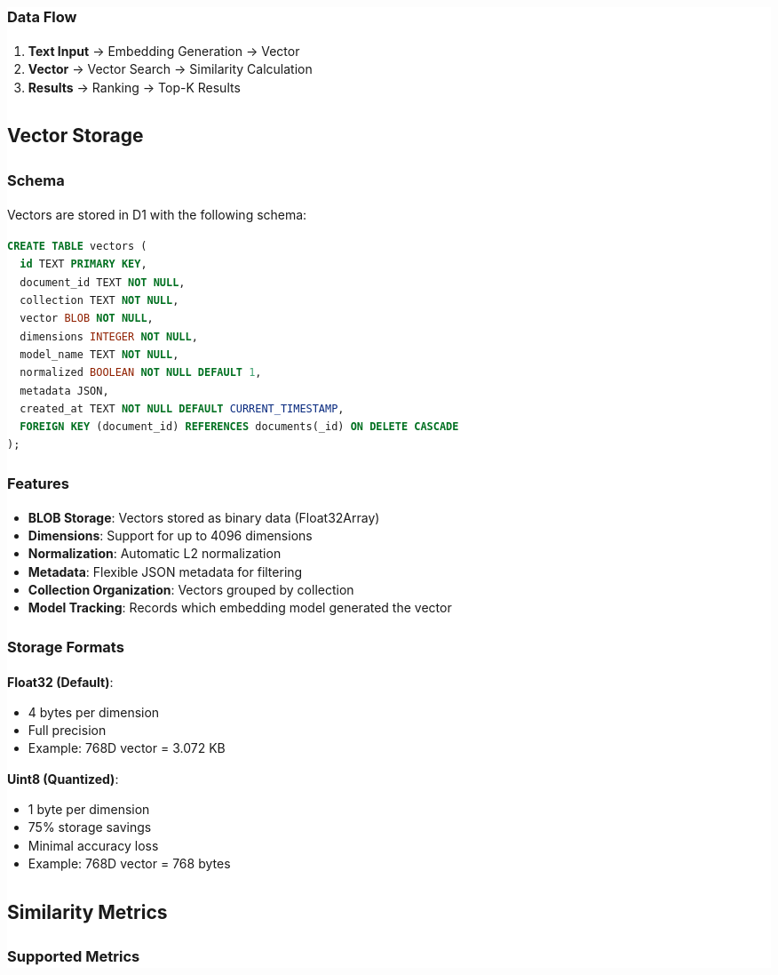 ### Data Flow

1. **Text Input** → Embedding Generation → Vector
2. **Vector** → Vector Search → Similarity Calculation
3. **Results** → Ranking → Top-K Results

## Vector Storage

### Schema

Vectors are stored in D1 with the following schema:

```sql
CREATE TABLE vectors (
  id TEXT PRIMARY KEY,
  document_id TEXT NOT NULL,
  collection TEXT NOT NULL,
  vector BLOB NOT NULL,
  dimensions INTEGER NOT NULL,
  model_name TEXT NOT NULL,
  normalized BOOLEAN NOT NULL DEFAULT 1,
  metadata JSON,
  created_at TEXT NOT NULL DEFAULT CURRENT_TIMESTAMP,
  FOREIGN KEY (document_id) REFERENCES documents(_id) ON DELETE CASCADE
);
```

### Features

- **BLOB Storage**: Vectors stored as binary data (Float32Array)
- **Dimensions**: Support for up to 4096 dimensions
- **Normalization**: Automatic L2 normalization
- **Metadata**: Flexible JSON metadata for filtering
- **Collection Organization**: Vectors grouped by collection
- **Model Tracking**: Records which embedding model generated the vector

### Storage Formats

**Float32 (Default)**:
- 4 bytes per dimension
- Full precision
- Example: 768D vector = 3.072 KB

**Uint8 (Quantized)**:
- 1 byte per dimension
- 75% storage savings
- Minimal accuracy loss
- Example: 768D vector = 768 bytes

## Similarity Metrics

### Supported Metrics
